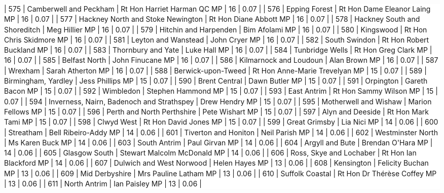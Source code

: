 | 575 | Camberwell and Peckham | Rt Hon Harriet Harman QC MP | 16 | 0.07 |
| 576 | Epping Forest | Rt Hon Dame Eleanor Laing MP | 16 | 0.07 |
| 577 | Hackney North and Stoke Newington | Rt Hon Diane Abbott MP | 16 | 0.07 |
| 578 | Hackney South and Shoreditch | Meg Hillier MP | 16 | 0.07 |
| 579 | Hitchin and Harpenden | Bim Afolami MP | 16 | 0.07 |
| 580 | Kingswood | Rt Hon Chris Skidmore  MP | 16 | 0.07 |
| 581 | Leyton and Wanstead | John Cryer MP | 16 | 0.07 |
| 582 | South Swindon | Rt Hon Robert Buckland MP | 16 | 0.07 |
| 583 | Thornbury and Yate | Luke Hall MP | 16 | 0.07 |
| 584 | Tunbridge Wells | Rt Hon Greg Clark MP | 16 | 0.07 |
| 585 | Belfast North | John Finucane MP | 16 | 0.07 |
| 586 | Kilmarnock and Loudoun | Alan Brown MP | 16 | 0.07 |
| 587 | Wrexham | Sarah Atherton MP | 16 | 0.07 |
| 588 | Berwick-upon-Tweed | Rt Hon Anne-Marie Trevelyan MP | 15 | 0.07 |
| 589 | Birmingham, Yardley | Jess Phillips MP | 15 | 0.07 |
| 590 | Brent Central | Dawn Butler MP | 15 | 0.07 |
| 591 | Orpington | Gareth Bacon MP | 15 | 0.07 |
| 592 | Wimbledon | Stephen Hammond MP | 15 | 0.07 |
| 593 | East Antrim | Rt Hon Sammy Wilson MP | 15 | 0.07 |
| 594 | Inverness, Nairn, Badenoch and Strathspey | Drew Hendry MP | 15 | 0.07 |
| 595 | Motherwell and Wishaw | Marion Fellows MP | 15 | 0.07 |
| 596 | Perth and North Perthshire | Pete Wishart MP | 15 | 0.07 |
| 597 | Alyn and Deeside | Rt Hon Mark Tami MP | 15 | 0.07 |
| 598 | Clwyd West | Rt Hon David Jones MP | 15 | 0.07 |
| 599 | Great Grimsby | Lia Nici MP | 14 | 0.06 |
| 600 | Streatham | Bell Ribeiro-Addy MP | 14 | 0.06 |
| 601 | Tiverton and Honiton | Neil Parish MP | 14 | 0.06 |
| 602 | Westminster North | Ms Karen Buck MP | 14 | 0.06 |
| 603 | South Antrim | Paul Girvan MP | 14 | 0.06 |
| 604 | Argyll and Bute | Brendan O'Hara MP | 14 | 0.06 |
| 605 | Glasgow South | Stewart Malcolm McDonald MP | 14 | 0.06 |
| 606 | Ross, Skye and Lochaber | Rt Hon Ian Blackford MP | 14 | 0.06 |
| 607 | Dulwich and West Norwood | Helen Hayes MP | 13 | 0.06 |
| 608 | Kensington | Felicity Buchan MP | 13 | 0.06 |
| 609 | Mid Derbyshire | Mrs Pauline Latham MP | 13 | 0.06 |
| 610 | Suffolk Coastal | Rt Hon Dr Thérèse Coffey MP | 13 | 0.06 |
| 611 | North Antrim | Ian Paisley MP | 13 | 0.06 |